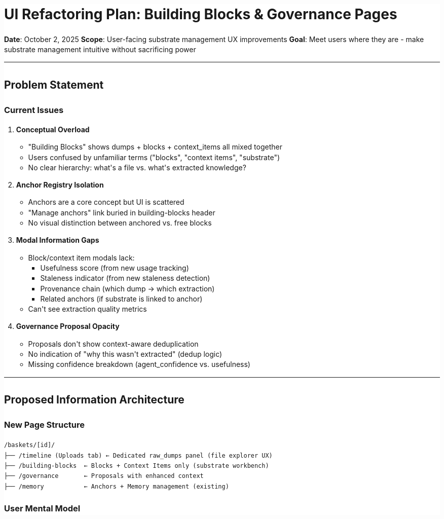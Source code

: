 # UI Refactoring Plan: Building Blocks & Governance Pages

**Date**: October 2, 2025
**Scope**: User-facing substrate management UX improvements
**Goal**: Meet users where they are - make substrate management intuitive without sacrificing power

---

## Problem Statement

### Current Issues

1. **Conceptual Overload**
   - "Building Blocks" shows dumps + blocks + context_items all mixed together
   - Users confused by unfamiliar terms ("blocks", "context items", "substrate")
   - No clear hierarchy: what's a file vs. what's extracted knowledge?

2. **Anchor Registry Isolation**
   - Anchors are a core concept but UI is scattered
   - "Manage anchors" link buried in building-blocks header
   - No visual distinction between anchored vs. free blocks

3. **Modal Information Gaps**
   - Block/context item modals lack:
     - Usefulness score (from new usage tracking)
     - Staleness indicator (from new staleness detection)
     - Provenance chain (which dump → which extraction)
     - Related anchors (if substrate is linked to anchor)
   - Can't see extraction quality metrics

4. **Governance Proposal Opacity**
   - Proposals don't show context-aware deduplication
   - No indication of "why this wasn't extracted" (dedup logic)
   - Missing confidence breakdown (agent_confidence vs. usefulness)

---

## Proposed Information Architecture

### New Page Structure

```
/baskets/[id]/
├── /timeline (Uploads tab) ← Dedicated raw_dumps panel (file explorer UX)
├── /building-blocks  ← Blocks + Context Items only (substrate workbench)
├── /governance       ← Proposals with enhanced context
├── /memory           ← Anchors + Memory management (existing)
```

### User Mental Model

